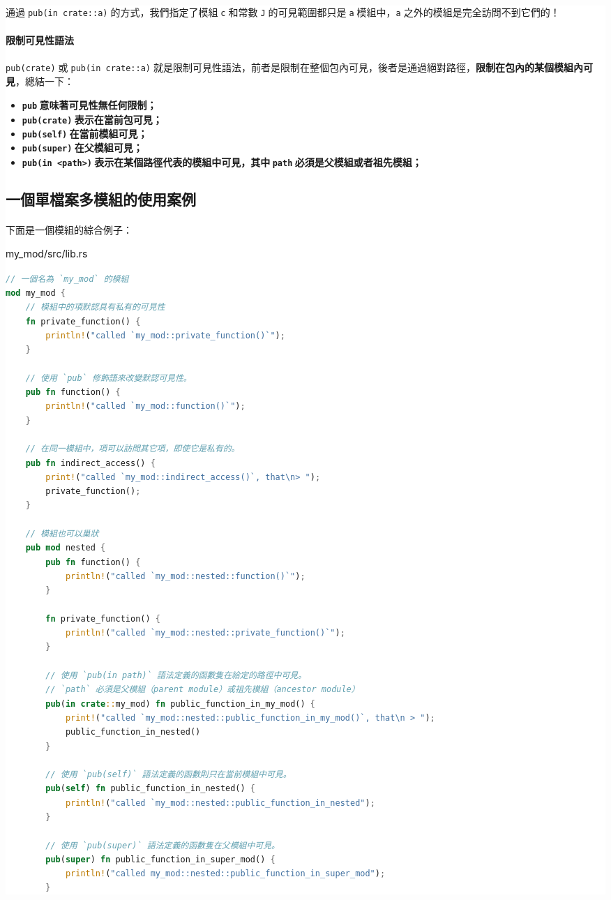 通過 `pub(in crate::a)` 的方式，我們指定了模組 `c` 和常數 `J` 的可見範圍都只是 `a` 模組中，`a` 之外的模組是完全訪問不到它們的！



#### **限制可見性語法**

`pub(crate)` 或 `pub(in crate::a)` 就是限制可見性語法，前者是限制在整個包內可見，後者是通過絕對路徑，**限制在包內的某個模組內可見**，總結一下：

- **`pub` 意味著可見性無任何限制；**
- **`pub(crate)` 表示在當前包可見；**
- **`pub(self)` 在當前模組可見；**
- **`pub(super)` 在父模組可見；**
- **`pub(in <path>)` 表示在某個路徑代表的模組中可見，其中 `path` 必須是父模組或者祖先模組；**



## **一個單檔案多模組的使用案例**

下面是一個模組的綜合例子：

my_mod/src/lib.rs

```rust
// 一個名為 `my_mod` 的模組
mod my_mod {
    // 模組中的項默認具有私有的可見性
    fn private_function() {
        println!("called `my_mod::private_function()`");
    }

    // 使用 `pub` 修飾語來改變默認可見性。
    pub fn function() {
        println!("called `my_mod::function()`");
    }

    // 在同一模組中，項可以訪問其它項，即使它是私有的。
    pub fn indirect_access() {
        print!("called `my_mod::indirect_access()`, that\n> ");
        private_function();
    }

    // 模組也可以巢狀
    pub mod nested {
        pub fn function() {
            println!("called `my_mod::nested::function()`");
        }

        fn private_function() {
            println!("called `my_mod::nested::private_function()`");
        }

        // 使用 `pub(in path)` 語法定義的函數隻在給定的路徑中可見。
        // `path` 必須是父模組（parent module）或祖先模組（ancestor module）
        pub(in crate::my_mod) fn public_function_in_my_mod() {
            print!("called `my_mod::nested::public_function_in_my_mod()`, that\n > ");
            public_function_in_nested()
        }

        // 使用 `pub(self)` 語法定義的函數則只在當前模組中可見。
        pub(self) fn public_function_in_nested() {
            println!("called `my_mod::nested::public_function_in_nested");
        }

        // 使用 `pub(super)` 語法定義的函數隻在父模組中可見。
        pub(super) fn public_function_in_super_mod() {
            println!("called my_mod::nested::public_function_in_super_mod");
        }
```